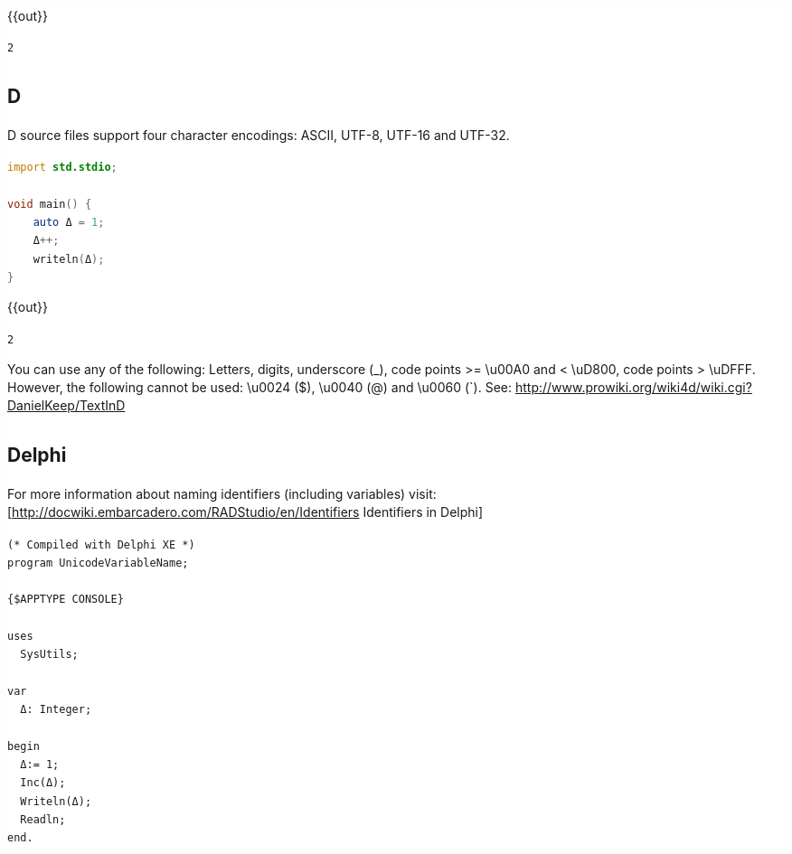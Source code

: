 {{out}}

```txt
2
```



## D

D source files support four character encodings: ASCII, UTF-8, UTF-16 and UTF-32.

```d
import std.stdio;

void main() {
    auto Δ = 1;
    Δ++;
    writeln(Δ);
}
```

{{out}}

```txt
2
```

You can use any of the following:
    Letters,
    digits,
    underscore (_),
    code points >= \u00A0 and < \uD800,
    code points > \uDFFF.
However, the following cannot be used:
    \u0024 ($),
    \u0040 (@) and
    \u0060 (`).
See:
http://www.prowiki.org/wiki4d/wiki.cgi?DanielKeep/TextInD


## Delphi

For more information about naming identifiers (including variables) visit: [http://docwiki.embarcadero.com/RADStudio/en/Identifiers Identifiers in Delphi]

```Delphi
(* Compiled with Delphi XE *)
program UnicodeVariableName;

{$APPTYPE CONSOLE}

uses
  SysUtils;

var
  Δ: Integer;

begin
  Δ:= 1;
  Inc(Δ);
  Writeln(Δ);
  Readln;
end.
```
